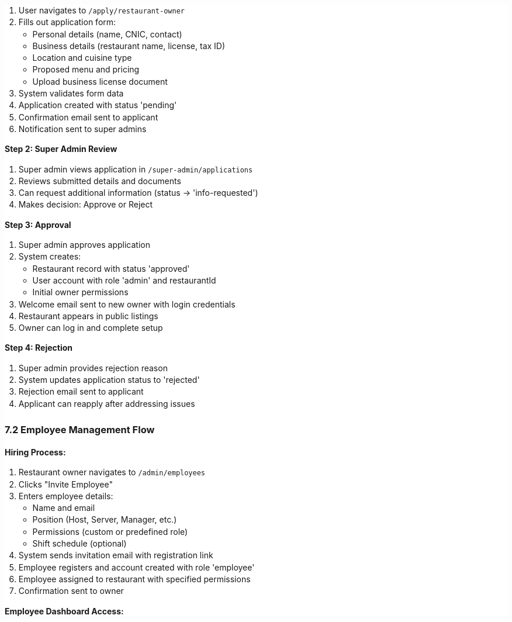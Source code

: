 1. User navigates to `/apply/restaurant-owner`
2. Fills out application form:
   - Personal details (name, CNIC, contact)
   - Business details (restaurant name, license, tax ID)
   - Location and cuisine type
   - Proposed menu and pricing
   - Upload business license document
3. System validates form data
4. Application created with status 'pending'
5. Confirmation email sent to applicant
6. Notification sent to super admins

**Step 2: Super Admin Review**

1. Super admin views application in `/super-admin/applications`
2. Reviews submitted details and documents
3. Can request additional information (status → 'info-requested')
4. Makes decision: Approve or Reject

**Step 3: Approval**

1. Super admin approves application
2. System creates:
   - Restaurant record with status 'approved'
   - User account with role 'admin' and restaurantId
   - Initial owner permissions
3. Welcome email sent to new owner with login credentials
4. Restaurant appears in public listings
5. Owner can log in and complete setup

**Step 4: Rejection**

1. Super admin provides rejection reason
2. System updates application status to 'rejected'
3. Rejection email sent to applicant
4. Applicant can reapply after addressing issues

### 7.2 Employee Management Flow

**Hiring Process:**

1. Restaurant owner navigates to `/admin/employees`
2. Clicks "Invite Employee"
3. Enters employee details:
   - Name and email
   - Position (Host, Server, Manager, etc.)
   - Permissions (custom or predefined role)
   - Shift schedule (optional)
4. System sends invitation email with registration link
5. Employee registers and account created with role 'employee'
6. Employee assigned to restaurant with specified permissions
7. Confirmation sent to owner

**Employee Dashboard Access:**
